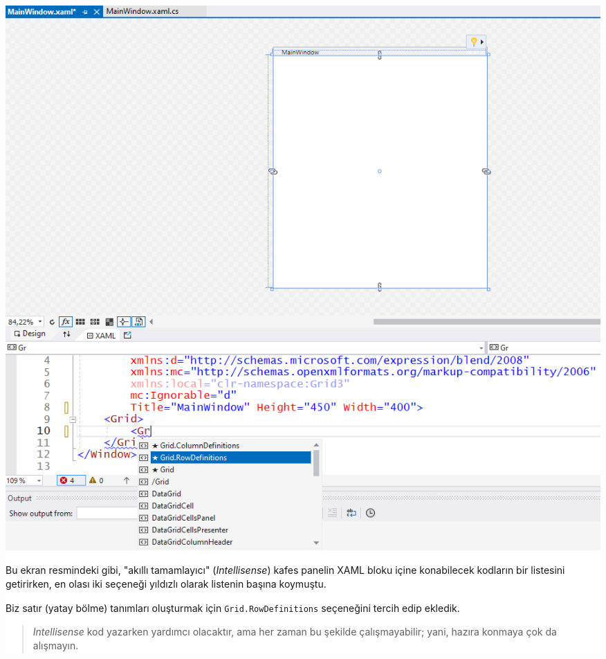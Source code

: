 ![](../Resimler/Resim10.png)

Bu ekran resmindeki gibi, "akıllı tamamlayıcı"
(*Intellisense*) kafes panelin XAML bloku içine
konabilecek kodların bir listesini getirirken,
en olası iki seçeneği yıldızlı olarak
listenin başına koymuştu.

Biz satır (yatay bölme) tanımları oluşturmak için
`Grid.RowDefinitions` seçeneğini tercih edip ekledik.
> *Intellisense* kod yazarken yardımcı olacaktır,
ama her zaman bu şekilde çalışmayabilir;
yani, hazıra konmaya çok da alışmayın.

